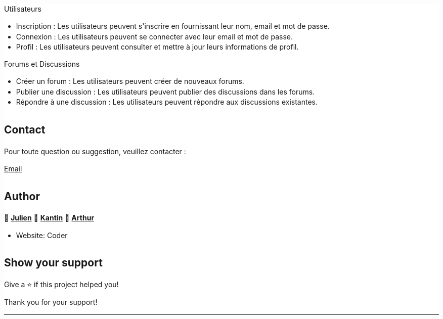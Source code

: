 Utilisateurs

- Inscription : Les utilisateurs peuvent s'inscrire en fournissant leur nom, email et mot de passe.
- Connexion : Les utilisateurs peuvent se connecter avec leur email et mot de passe.
- Profil : Les utilisateurs peuvent consulter et mettre à jour leurs informations de profil.

Forums et Discussions
 
- Créer un forum : Les utilisateurs peuvent créer de nouveaux forums. 
- Publier une discussion : Les utilisateurs peuvent publier des discussions dans les forums.
- Répondre à une discussion : Les utilisateurs peuvent répondre aux discussions existantes.

## Contact

Pour toute question ou suggestion, veuillez contacter :

[Email](mailto:coder.ynov@gmail.com)


## Author

👤 **[Julien](https://github.com/Juliendnte)**
👤 **[Kantin](https://github.com/KANTIN-FAGN)**
👤 **[Arthur](https://github.com/Shadow-sinn)**

* Website: Coder

## Show your support

Give a ⭐️ if this project helped you!

Thank you for your support!
***
